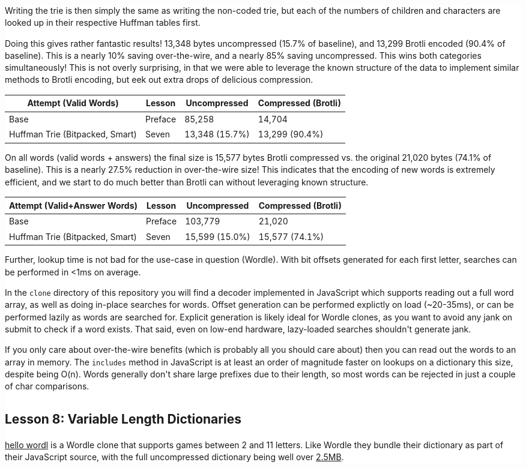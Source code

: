 Writing the trie is then simply the same as writing the non-coded trie, but each
of the numbers of children and characters are looked up in their respective
Huffman tables first.

Doing this gives rather fantastic results! 13,348 bytes uncompressed (15.7% of
baseline), and 13,299 Brotli encoded (90.4% of baseline). This is a nearly 10%
saving over-the-wire, and a nearly 85% saving uncompressed. This wins both
categories simultaneously! This is not overly surprising, in that we were able
to leverage the known structure of the data to implement similar methods to
Brotli encoding, but eek out extra drops of delicious compression.

| Attempt (Valid Words)          |  Lesson  | Uncompressed   | Compressed (Brotli) |
|---------                       | ------   | ------------   | ------------------- |
| Base                           | Preface  | 85,258         | 14,704              |
| Huffman Trie (Bitpacked, Smart)| Seven    | 13,348 (15.7%) | 13,299 (90.4%)      |

On all words (valid words + answers) the final size is 15,577 bytes Brotli
compressed vs. the original 21,020 bytes (74.1% of baseline). This is a nearly
27.5% reduction in over-the-wire size! This indicates that the encoding of new
words is extremely efficient, and we start to do much better than Brotli can
without leveraging known structure.

| Attempt (Valid+Answer Words)   |  Lesson  | Uncompressed   | Compressed (Brotli) |
|---------                       | ------   | ------------   | ------------------- |
| Base                           | Preface  | 103,779        | 21,020              |
| Huffman Trie (Bitpacked, Smart)| Seven    | 15,599 (15.0%) | 15,577 (74.1%)      |

Further, lookup time is not bad for the use-case in question (Wordle). With bit
offsets generated for each first letter, searches can be performed in <1ms on
average.

In the `clone` directory of this repository you will find a decoder implemented
in JavaScript which supports reading out a full word array, as well as doing
in-place searches for words. Offset generation can be performed explictly on
load (~20-35ms), or can be performed lazily as words are searched for. Explicit
generation is likely ideal for Wordle clones, as you want to avoid any jank on
submit to check if a word exists. That said, even on low-end hardware,
lazy-loaded searches shouldn't generate jank.

If you only care about over-the-wire benefits (which is probably all you should
care about) then you can read out the words to an array in memory. The
`includes` method in JavaScript is at least an order of magnitude faster on
lookups on a dictionary this size, despite being O(n). Words generally don't
share large prefixes due to their length, so most words can be rejected in just
a couple of char comparisons.

## Lesson 8: Variable Length Dictionaries

[hello wordl](https://hellowordl.net) is a Wordle clone that supports games
between 2 and 11 letters. Like Wordle they bundle their dictionary as part of
their JavaScript source, with the full uncompressed dictionary being well over
[2.5MB](https://github.com/lynn/hello-wordl/blob/main/src/dictionary.json).
